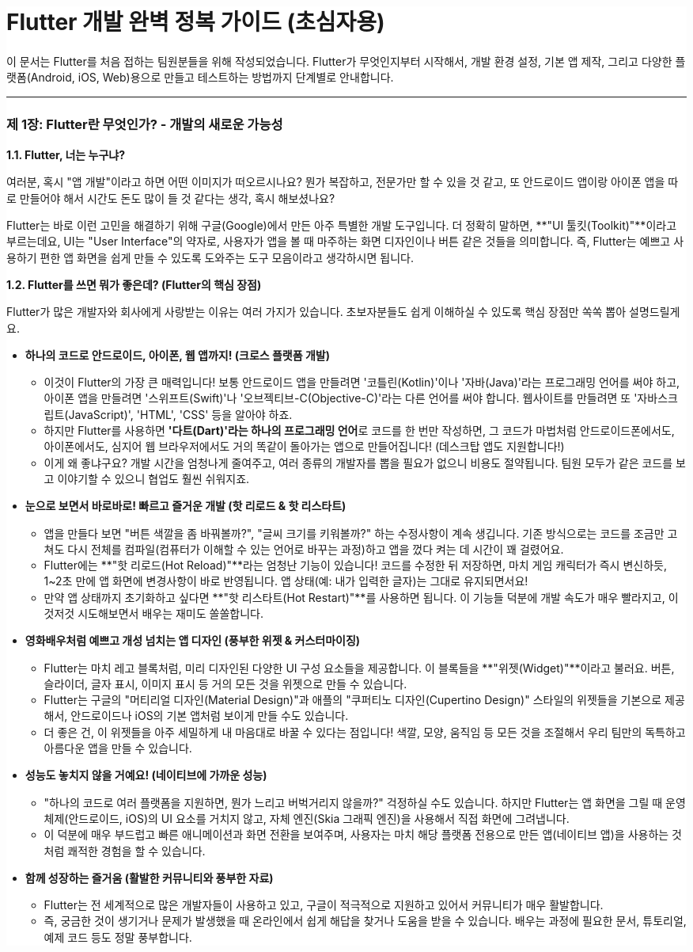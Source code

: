 # Flutter 개발 완벽 정복 가이드 (초심자용)

이 문서는 Flutter를 처음 접하는 팀원분들을 위해 작성되었습니다. Flutter가 무엇인지부터 시작해서, 개발 환경 설정, 기본 앱 제작, 그리고 다양한 플랫폼(Android, iOS, Web)용으로 만들고 테스트하는 방법까지 단계별로 안내합니다.

---

### 제 1장: Flutter란 무엇인가? - 개발의 새로운 가능성

**1.1. Flutter, 너는 누구냐?**

여러분, 혹시 "앱 개발"이라고 하면 어떤 이미지가 떠오르시나요? 뭔가 복잡하고, 전문가만 할 수 있을 것 같고, 또 안드로이드 앱이랑 아이폰 앱을 따로 만들어야 해서 시간도 돈도 많이 들 것 같다는 생각, 혹시 해보셨나요?

Flutter는 바로 이런 고민을 해결하기 위해 구글(Google)에서 만든 아주 특별한 개발 도구입니다. 더 정확히 말하면, **"UI 툴킷(Toolkit)"**이라고 부르는데요, UI는 "User Interface"의 약자로, 사용자가 앱을 볼 때 마주하는 화면 디자인이나 버튼 같은 것들을 의미합니다. 즉, Flutter는 예쁘고 사용하기 편한 앱 화면을 쉽게 만들 수 있도록 도와주는 도구 모음이라고 생각하시면 됩니다.

**1.2. Flutter를 쓰면 뭐가 좋은데? (Flutter의 핵심 장점)**

Flutter가 많은 개발자와 회사에게 사랑받는 이유는 여러 가지가 있습니다. 초보자분들도 쉽게 이해하실 수 있도록 핵심 장점만 쏙쏙 뽑아 설명드릴게요.

*   **하나의 코드로 안드로이드, 아이폰, 웹 앱까지! (크로스 플랫폼 개발)**
    *   이것이 Flutter의 가장 큰 매력입니다! 보통 안드로이드 앱을 만들려면 '코틀린(Kotlin)'이나 '자바(Java)'라는 프로그래밍 언어를 써야 하고, 아이폰 앱을 만들려면 '스위프트(Swift)'나 '오브젝티브-C(Objective-C)'라는 다른 언어를 써야 합니다. 웹사이트를 만들려면 또 '자바스크립트(JavaScript)', 'HTML', 'CSS' 등을 알아야 하죠.
    *   하지만 Flutter를 사용하면 **'다트(Dart)'라는 하나의 프로그래밍 언어**로 코드를 한 번만 작성하면, 그 코드가 마법처럼 안드로이드폰에서도, 아이폰에서도, 심지어 웹 브라우저에서도 거의 똑같이 돌아가는 앱으로 만들어집니다! (데스크탑 앱도 지원합니다!)
    *   이게 왜 좋냐구요? 개발 시간을 엄청나게 줄여주고, 여러 종류의 개발자를 뽑을 필요가 없으니 비용도 절약됩니다. 팀원 모두가 같은 코드를 보고 이야기할 수 있으니 협업도 훨씬 쉬워지죠.

*   **눈으로 보면서 바로바로! 빠르고 즐거운 개발 (핫 리로드 & 핫 리스타트)**
    *   앱을 만들다 보면 "버튼 색깔을 좀 바꿔볼까?", "글씨 크기를 키워볼까?" 하는 수정사항이 계속 생깁니다. 기존 방식으로는 코드를 조금만 고쳐도 다시 전체를 컴파일(컴퓨터가 이해할 수 있는 언어로 바꾸는 과정)하고 앱을 껐다 켜는 데 시간이 꽤 걸렸어요.
    *   Flutter에는 **"핫 리로드(Hot Reload)"**라는 엄청난 기능이 있습니다! 코드를 수정한 뒤 저장하면, 마치 게임 캐릭터가 즉시 변신하듯, 1~2초 만에 앱 화면에 변경사항이 바로 반영됩니다. 앱 상태(예: 내가 입력한 글자)는 그대로 유지되면서요!
    *   만약 앱 상태까지 초기화하고 싶다면 **"핫 리스타트(Hot Restart)"**를 사용하면 됩니다. 이 기능들 덕분에 개발 속도가 매우 빨라지고, 이것저것 시도해보면서 배우는 재미도 쏠쏠합니다.

*   **영화배우처럼 예쁘고 개성 넘치는 앱 디자인 (풍부한 위젯 & 커스터마이징)**
    *   Flutter는 마치 레고 블록처럼, 미리 디자인된 다양한 UI 구성 요소들을 제공합니다. 이 블록들을 **"위젯(Widget)"**이라고 불러요. 버튼, 슬라이더, 글자 표시, 이미지 표시 등 거의 모든 것을 위젯으로 만들 수 있습니다.
    *   Flutter는 구글의 "머티리얼 디자인(Material Design)"과 애플의 "쿠퍼티노 디자인(Cupertino Design)" 스타일의 위젯들을 기본으로 제공해서, 안드로이드나 iOS의 기본 앱처럼 보이게 만들 수도 있습니다.
    *   더 좋은 건, 이 위젯들을 아주 세밀하게 내 마음대로 바꿀 수 있다는 점입니다! 색깔, 모양, 움직임 등 모든 것을 조절해서 우리 팀만의 독특하고 아름다운 앱을 만들 수 있습니다.

*   **성능도 놓치지 않을 거예요! (네이티브에 가까운 성능)**
    *   "하나의 코드로 여러 플랫폼을 지원하면, 뭔가 느리고 버벅거리지 않을까?" 걱정하실 수도 있습니다. 하지만 Flutter는 앱 화면을 그릴 때 운영체제(안드로이드, iOS)의 UI 요소를 거치지 않고, 자체 엔진(Skia 그래픽 엔진)을 사용해서 직접 화면에 그려냅니다.
    *   이 덕분에 매우 부드럽고 빠른 애니메이션과 화면 전환을 보여주며, 사용자는 마치 해당 플랫폼 전용으로 만든 앱(네이티브 앱)을 사용하는 것처럼 쾌적한 경험을 할 수 있습니다.

*   **함께 성장하는 즐거움 (활발한 커뮤니티와 풍부한 자료)**
    *   Flutter는 전 세계적으로 많은 개발자들이 사용하고 있고, 구글이 적극적으로 지원하고 있어서 커뮤니티가 매우 활발합니다.
    *   즉, 궁금한 것이 생기거나 문제가 발생했을 때 온라인에서 쉽게 해답을 찾거나 도움을 받을 수 있습니다. 배우는 과정에 필요한 문서, 튜토리얼, 예제 코드 등도 정말 풍부합니다.
